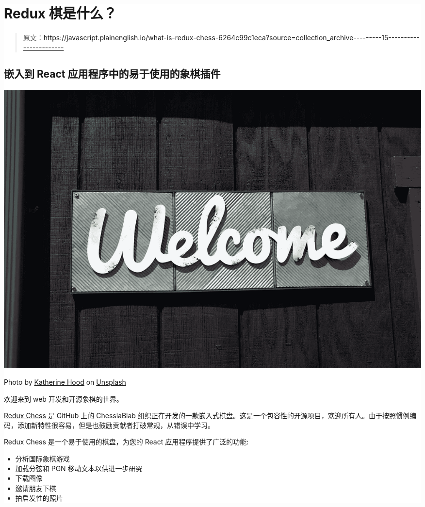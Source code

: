 # Redux 棋是什么？

> 原文：<https://javascript.plainenglish.io/what-is-redux-chess-6264c99c1eca?source=collection_archive---------15----------------------->

## 嵌入到 React 应用程序中的易于使用的象棋插件

![](img/e20fdf5a8978e33c0bed1fca19b2902e.png)

Photo by [Katherine Hood](https://unsplash.com/@hoodyk?utm_source=unsplash&utm_medium=referral&utm_content=creditCopyText) on [Unsplash](https://unsplash.com/s/photos/welcome?utm_source=unsplash&utm_medium=referral&utm_content=creditCopyText)

欢迎来到 web 开发和开源象棋的世界。

[Redux Chess](https://github.com/chesslablab/redux-chess) 是 GitHub 上的 ChesslaBlab 组织正在开发的一款嵌入式棋盘。这是一个包容性的开源项目，欢迎所有人。由于按照惯例编码，添加新特性很容易，但是也鼓励贡献者打破常规，从错误中学习。

Redux Chess 是一个易于使用的棋盘，为您的 React 应用程序提供了广泛的功能:

*   分析国际象棋游戏
*   加载分弦和 PGN 移动文本以供进一步研究
*   下载图像
*   邀请朋友下棋
*   拍启发性的照片
